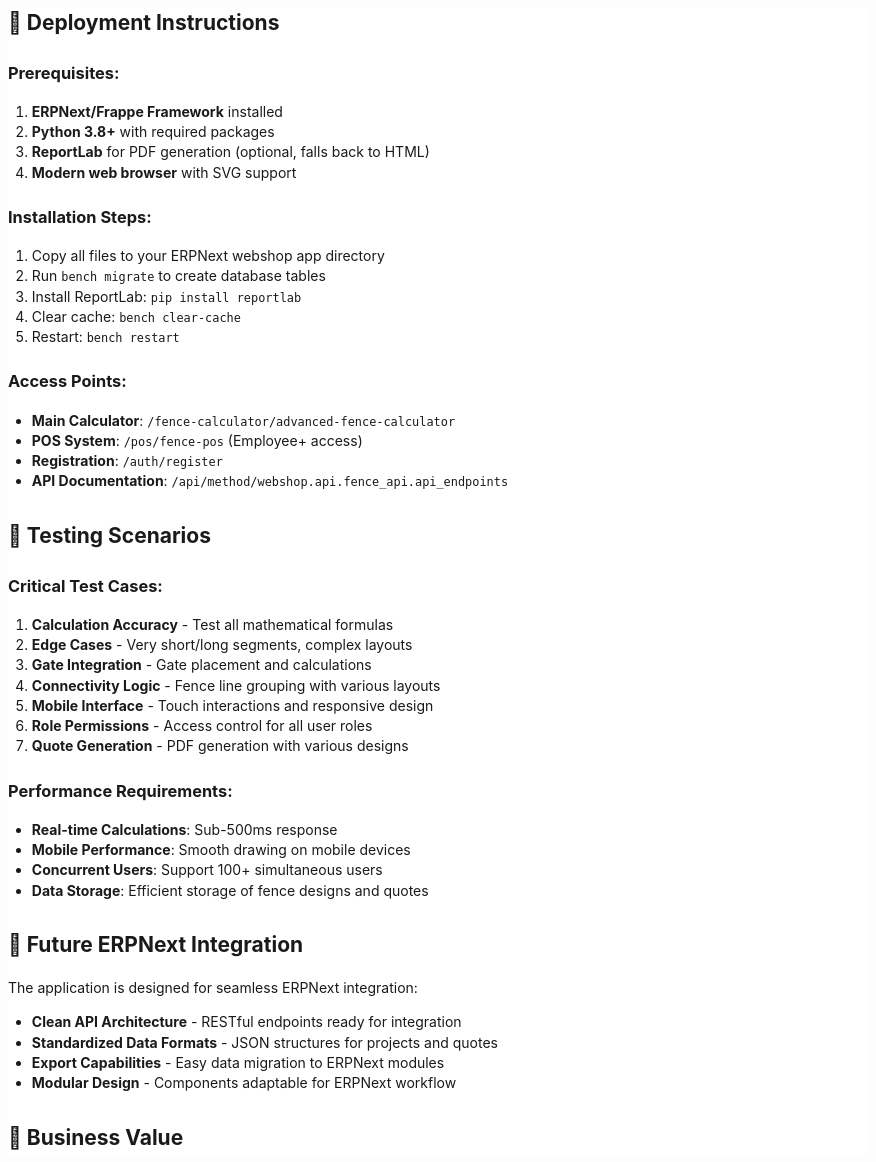 ## 🚀 Deployment Instructions

### Prerequisites:
1. **ERPNext/Frappe Framework** installed
2. **Python 3.8+** with required packages
3. **ReportLab** for PDF generation (optional, falls back to HTML)
4. **Modern web browser** with SVG support

### Installation Steps:
1. Copy all files to your ERPNext webshop app directory
2. Run `bench migrate` to create database tables
3. Install ReportLab: `pip install reportlab`
4. Clear cache: `bench clear-cache`
5. Restart: `bench restart`

### Access Points:
- **Main Calculator**: `/fence-calculator/advanced-fence-calculator`
- **POS System**: `/pos/fence-pos` (Employee+ access)
- **Registration**: `/auth/register`
- **API Documentation**: `/api/method/webshop.api.fence_api.api_endpoints`

## 🧪 Testing Scenarios

### Critical Test Cases:
1. **Calculation Accuracy** - Test all mathematical formulas
2. **Edge Cases** - Very short/long segments, complex layouts
3. **Gate Integration** - Gate placement and calculations
4. **Connectivity Logic** - Fence line grouping with various layouts
5. **Mobile Interface** - Touch interactions and responsive design
6. **Role Permissions** - Access control for all user roles
7. **Quote Generation** - PDF generation with various designs

### Performance Requirements:
- **Real-time Calculations**: Sub-500ms response
- **Mobile Performance**: Smooth drawing on mobile devices
- **Concurrent Users**: Support 100+ simultaneous users
- **Data Storage**: Efficient storage of fence designs and quotes

## 🔮 Future ERPNext Integration

The application is designed for seamless ERPNext integration:

- **Clean API Architecture** - RESTful endpoints ready for integration
- **Standardized Data Formats** - JSON structures for projects and quotes
- **Export Capabilities** - Easy data migration to ERPNext modules
- **Modular Design** - Components adaptable for ERPNext workflow

## 🎯 Business Value
